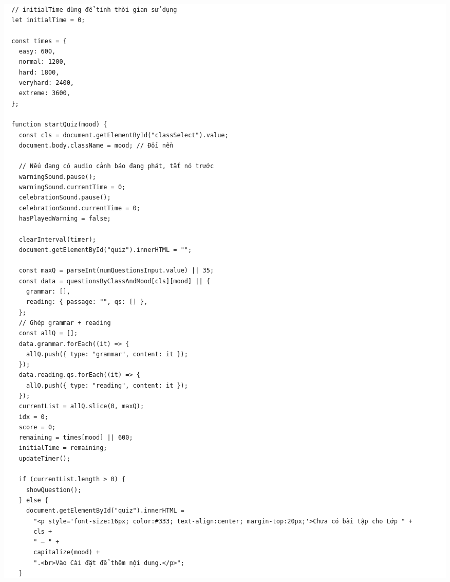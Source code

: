      // initialTime dùng để tính thời gian sử dụng
      let initialTime = 0;

      const times = {
        easy: 600,
        normal: 1200,
        hard: 1800,
        veryhard: 2400,
        extreme: 3600,
      };

      function startQuiz(mood) {
        const cls = document.getElementById("classSelect").value;
        document.body.className = mood; // Đổi nền

        // Nếu đang có audio cảnh báo đang phát, tắt nó trước
        warningSound.pause();
        warningSound.currentTime = 0;
        celebrationSound.pause();
        celebrationSound.currentTime = 0;
        hasPlayedWarning = false;

        clearInterval(timer);
        document.getElementById("quiz").innerHTML = "";

        const maxQ = parseInt(numQuestionsInput.value) || 35;
        const data = questionsByClassAndMood[cls][mood] || {
          grammar: [],
          reading: { passage: "", qs: [] },
        };
        // Ghép grammar + reading
        const allQ = [];
        data.grammar.forEach((it) => {
          allQ.push({ type: "grammar", content: it });
        });
        data.reading.qs.forEach((it) => {
          allQ.push({ type: "reading", content: it });
        });
        currentList = allQ.slice(0, maxQ);
        idx = 0;
        score = 0;
        remaining = times[mood] || 600;
        initialTime = remaining;
        updateTimer();

        if (currentList.length > 0) {
          showQuestion();
        } else {
          document.getElementById("quiz").innerHTML =
            "<p style='font-size:16px; color:#333; text-align:center; margin-top:20px;'>Chưa có bài tập cho Lớp " +
            cls +
            " – " +
            capitalize(mood) +
            ".<br>Vào Cài đặt để thêm nội dung.</p>";
        }
